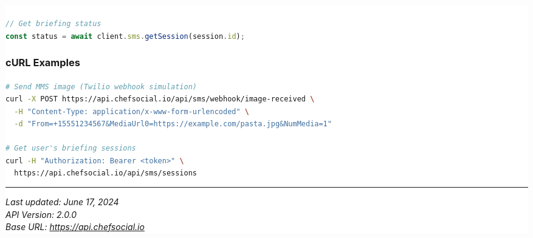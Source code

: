 ```javascript

// Get briefing status
const status = await client.sms.getSession(session.id);
```

### cURL Examples
```bash
# Send MMS image (Twilio webhook simulation)
curl -X POST https://api.chefsocial.io/api/sms/webhook/image-received \
  -H "Content-Type: application/x-www-form-urlencoded" \
  -d "From=+15551234567&MediaUrl0=https://example.com/pasta.jpg&NumMedia=1"

# Get user's briefing sessions
curl -H "Authorization: Bearer <token>" \
  https://api.chefsocial.io/api/sms/sessions
```

---

*Last updated: June 17, 2024*  
*API Version: 2.0.0*  
*Base URL: https://api.chefsocial.io*